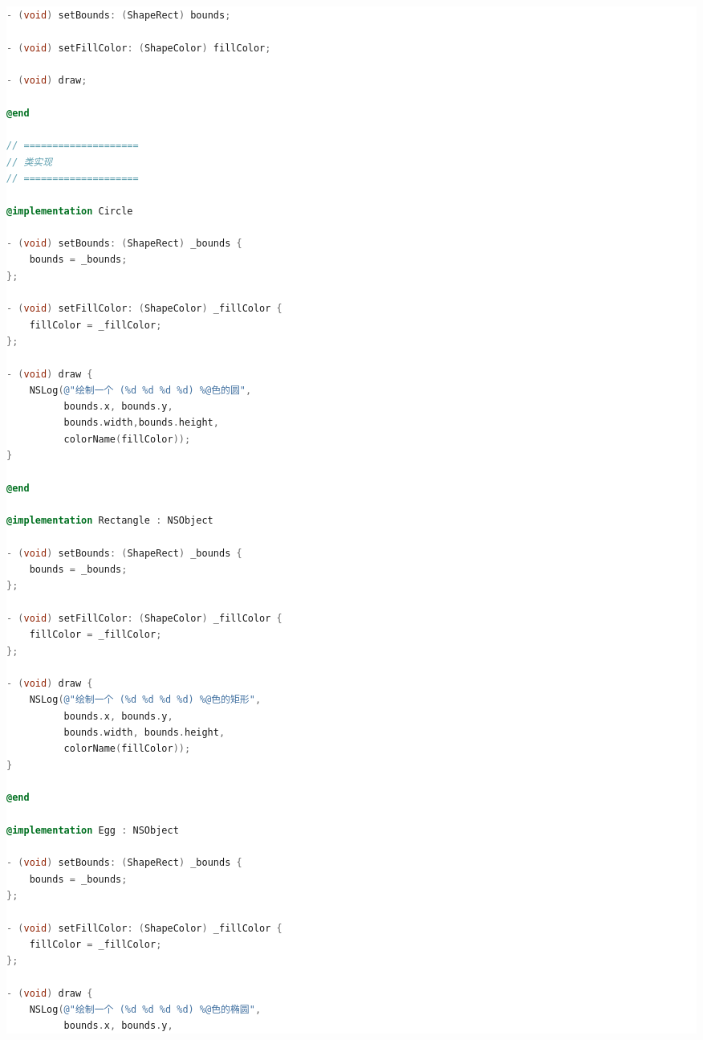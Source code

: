 ```Objective-C
- (void) setBounds: (ShapeRect) bounds;

- (void) setFillColor: (ShapeColor) fillColor;

- (void) draw;

@end

// ====================
// 类实现
// ====================

@implementation Circle

- (void) setBounds: (ShapeRect) _bounds {
    bounds = _bounds;
};

- (void) setFillColor: (ShapeColor) _fillColor {
    fillColor = _fillColor;
};

- (void) draw {
    NSLog(@"绘制一个 (%d %d %d %d) %@色的圆",
          bounds.x, bounds.y,
          bounds.width,bounds.height,
          colorName(fillColor));
}

@end

@implementation Rectangle : NSObject

- (void) setBounds: (ShapeRect) _bounds {
    bounds = _bounds;
};

- (void) setFillColor: (ShapeColor) _fillColor {
    fillColor = _fillColor;
};

- (void) draw {
    NSLog(@"绘制一个 (%d %d %d %d) %@色的矩形",
          bounds.x, bounds.y,
          bounds.width, bounds.height,
          colorName(fillColor));
}

@end

@implementation Egg : NSObject

- (void) setBounds: (ShapeRect) _bounds {
    bounds = _bounds;
};

- (void) setFillColor: (ShapeColor) _fillColor {
    fillColor = _fillColor;
};

- (void) draw {
    NSLog(@"绘制一个 (%d %d %d %d) %@色的椭圆",
          bounds.x, bounds.y,
```